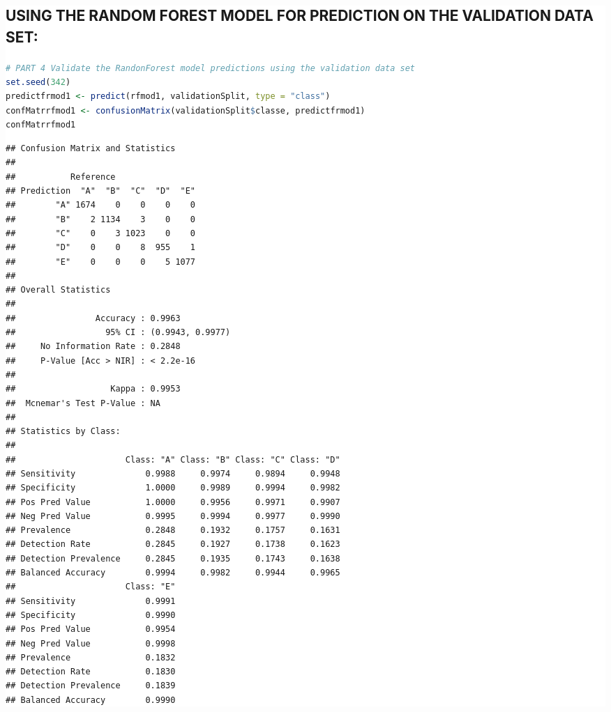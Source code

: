 

## USING THE RANDOM FOREST MODEL FOR PREDICTION ON THE VALIDATION DATA SET:

```r
# PART 4 Validate the RandonForest model predictions using the validation data set
set.seed(342)
predictfrmod1 <- predict(rfmod1, validationSplit, type = "class")
confMatrrfmod1 <- confusionMatrix(validationSplit$classe, predictfrmod1)
confMatrrfmod1
```

```
## Confusion Matrix and Statistics
## 
##           Reference
## Prediction  "A"  "B"  "C"  "D"  "E"
##        "A" 1674    0    0    0    0
##        "B"    2 1134    3    0    0
##        "C"    0    3 1023    0    0
##        "D"    0    0    8  955    1
##        "E"    0    0    0    5 1077
## 
## Overall Statistics
##                                           
##                Accuracy : 0.9963          
##                  95% CI : (0.9943, 0.9977)
##     No Information Rate : 0.2848          
##     P-Value [Acc > NIR] : < 2.2e-16       
##                                           
##                   Kappa : 0.9953          
##  Mcnemar's Test P-Value : NA              
## 
## Statistics by Class:
## 
##                      Class: "A" Class: "B" Class: "C" Class: "D"
## Sensitivity              0.9988     0.9974     0.9894     0.9948
## Specificity              1.0000     0.9989     0.9994     0.9982
## Pos Pred Value           1.0000     0.9956     0.9971     0.9907
## Neg Pred Value           0.9995     0.9994     0.9977     0.9990
## Prevalence               0.2848     0.1932     0.1757     0.1631
## Detection Rate           0.2845     0.1927     0.1738     0.1623
## Detection Prevalence     0.2845     0.1935     0.1743     0.1638
## Balanced Accuracy        0.9994     0.9982     0.9944     0.9965
##                      Class: "E"
## Sensitivity              0.9991
## Specificity              0.9990
## Pos Pred Value           0.9954
## Neg Pred Value           0.9998
## Prevalence               0.1832
## Detection Rate           0.1830
## Detection Prevalence     0.1839
## Balanced Accuracy        0.9990
```
